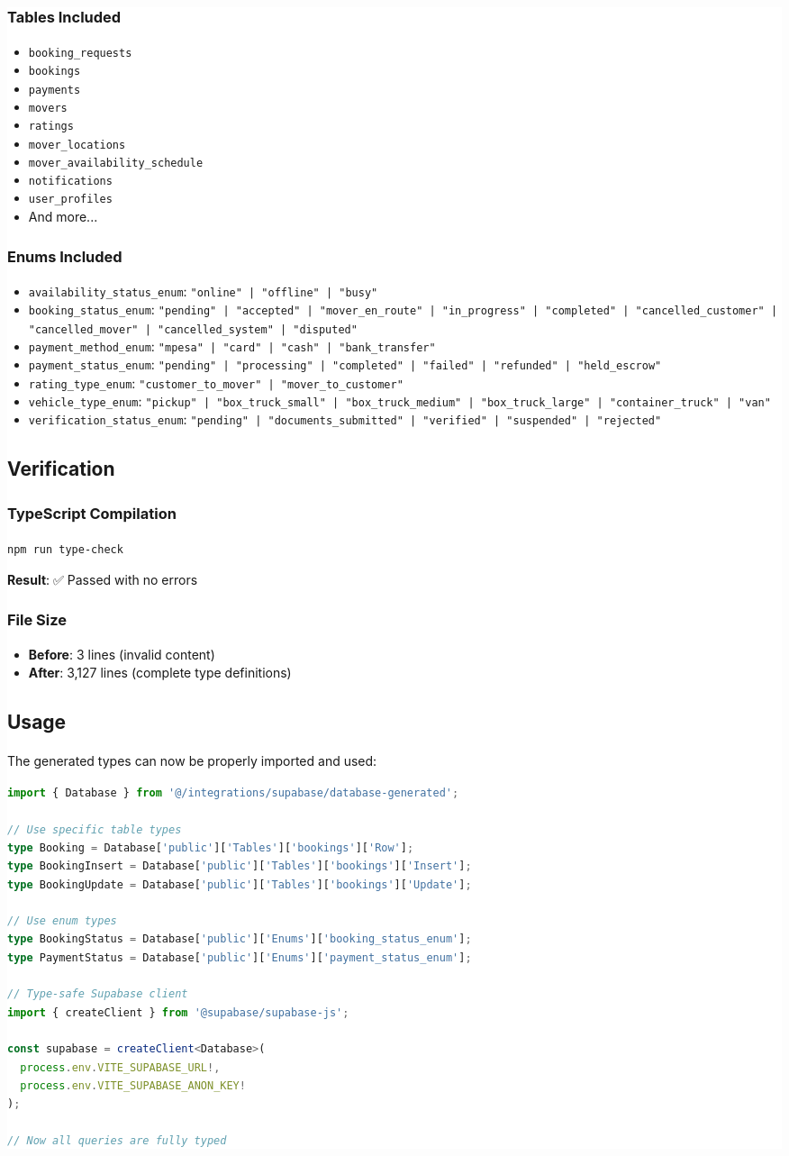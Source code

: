 ### Tables Included
- `booking_requests`
- `bookings`
- `payments`
- `movers`
- `ratings`
- `mover_locations`
- `mover_availability_schedule`
- `notifications`
- `user_profiles`
- And more...

### Enums Included
- `availability_status_enum`: `"online" | "offline" | "busy"`
- `booking_status_enum`: `"pending" | "accepted" | "mover_en_route" | "in_progress" | "completed" | "cancelled_customer" | "cancelled_mover" | "cancelled_system" | "disputed"`
- `payment_method_enum`: `"mpesa" | "card" | "cash" | "bank_transfer"`
- `payment_status_enum`: `"pending" | "processing" | "completed" | "failed" | "refunded" | "held_escrow"`
- `rating_type_enum`: `"customer_to_mover" | "mover_to_customer"`
- `vehicle_type_enum`: `"pickup" | "box_truck_small" | "box_truck_medium" | "box_truck_large" | "container_truck" | "van"`
- `verification_status_enum`: `"pending" | "documents_submitted" | "verified" | "suspended" | "rejected"`

## Verification

### TypeScript Compilation
```bash
npm run type-check
```
**Result**: ✅ Passed with no errors

### File Size
- **Before**: 3 lines (invalid content)
- **After**: 3,127 lines (complete type definitions)

## Usage

The generated types can now be properly imported and used:

```typescript
import { Database } from '@/integrations/supabase/database-generated';

// Use specific table types
type Booking = Database['public']['Tables']['bookings']['Row'];
type BookingInsert = Database['public']['Tables']['bookings']['Insert'];
type BookingUpdate = Database['public']['Tables']['bookings']['Update'];

// Use enum types
type BookingStatus = Database['public']['Enums']['booking_status_enum'];
type PaymentStatus = Database['public']['Enums']['payment_status_enum'];

// Type-safe Supabase client
import { createClient } from '@supabase/supabase-js';

const supabase = createClient<Database>(
  process.env.VITE_SUPABASE_URL!,
  process.env.VITE_SUPABASE_ANON_KEY!
);

// Now all queries are fully typed
```